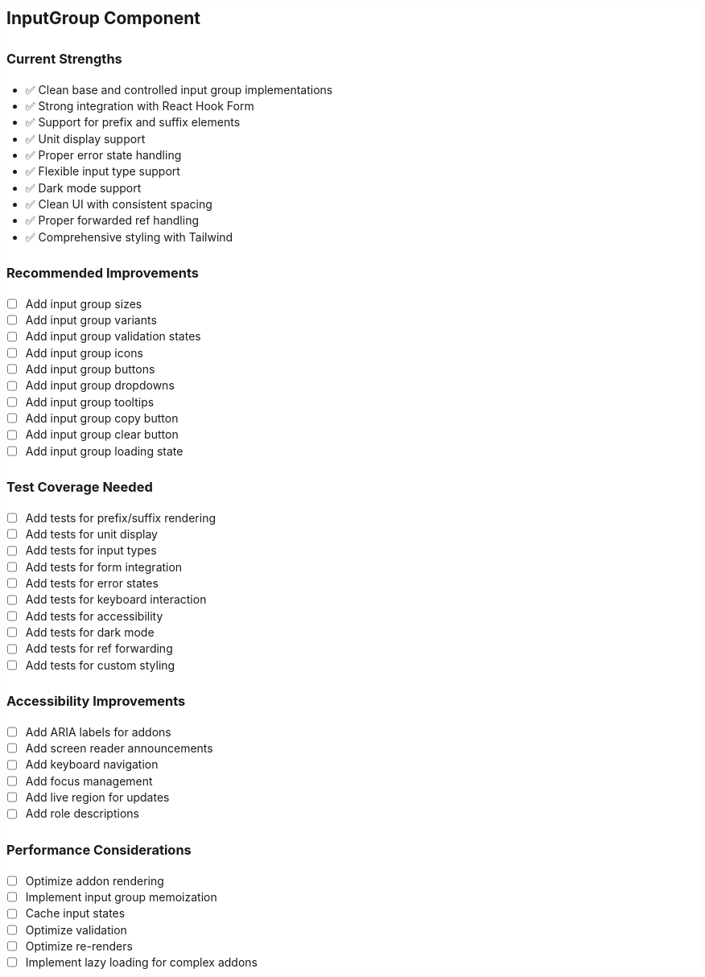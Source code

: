 ## InputGroup Component

### Current Strengths
- ✅ Clean base and controlled input group implementations
- ✅ Strong integration with React Hook Form
- ✅ Support for prefix and suffix elements
- ✅ Unit display support
- ✅ Proper error state handling
- ✅ Flexible input type support
- ✅ Dark mode support
- ✅ Clean UI with consistent spacing
- ✅ Proper forwarded ref handling
- ✅ Comprehensive styling with Tailwind

### Recommended Improvements
- [ ] Add input group sizes
- [ ] Add input group variants
- [ ] Add input group validation states
- [ ] Add input group icons
- [ ] Add input group buttons
- [ ] Add input group dropdowns
- [ ] Add input group tooltips
- [ ] Add input group copy button
- [ ] Add input group clear button
- [ ] Add input group loading state

### Test Coverage Needed
- [ ] Add tests for prefix/suffix rendering
- [ ] Add tests for unit display
- [ ] Add tests for input types
- [ ] Add tests for form integration
- [ ] Add tests for error states
- [ ] Add tests for keyboard interaction
- [ ] Add tests for accessibility
- [ ] Add tests for dark mode
- [ ] Add tests for ref forwarding
- [ ] Add tests for custom styling

### Accessibility Improvements
- [ ] Add ARIA labels for addons
- [ ] Add screen reader announcements
- [ ] Add keyboard navigation
- [ ] Add focus management
- [ ] Add live region for updates
- [ ] Add role descriptions

### Performance Considerations
- [ ] Optimize addon rendering
- [ ] Implement input group memoization
- [ ] Cache input states
- [ ] Optimize validation
- [ ] Optimize re-renders
- [ ] Implement lazy loading for complex addons

